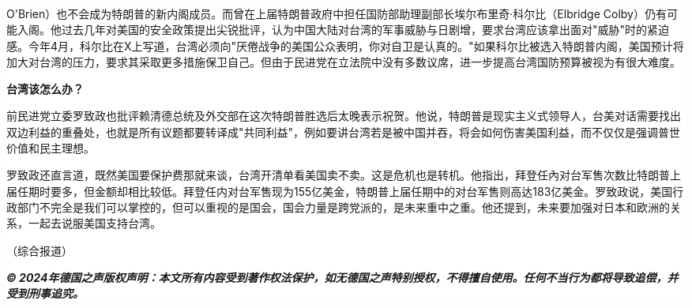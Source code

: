 O'Brien）也不会成为特朗普的新内阁成员。而曾在上届特朗普政府中担任国防部助理副部长埃尔布里奇·科尔比（Elbridge Colby）仍有可能入阁。他过去几年对美国的安全政策提出尖锐批评，认为中国大陆对台湾的军事威胁与日剧增，要求台湾应该拿出面对"威胁"时的紧迫感。今年4月，科尔比在X上写道，台湾必须向"厌倦战争的美国公众表明，你对自卫是认真的。"如果科尔比被选入特朗普内阁，美国预计将加大对台湾的压力，要求其采取更多措施保卫自己。但由于民进党在立法院中没有多数议席，进一步提高台湾国防预算被视为有很大难度。</p><p><strong>台湾该怎么办？</strong></p><p>前民进党立委罗致政也批评赖清德总统及外交部在这次特朗普胜选后太晚表示祝贺。他说，特朗普是现实主义式领导人，台美对话需要找出双边利益的重叠处，也就是所有议题都要转译成"共同利益"，例如要讲台湾若是被中国并吞，将会如何伤害美国利益，而不仅仅是强调普世价值和民主理想。<strong></strong></p><p>罗致政还直言道，既然美国要保护费那就来谈，台湾开清单看美国卖不卖。这是危机也是转机。他指出，拜登任內对台军售次数比特朗普上届任期时要多，但金额却相比较低。拜登任内对台军售现为155亿美金，特朗普上届任期中的对台军售则高达183亿美金。罗致政说，美国行政部门不完全是我们可以掌控的，但可以重视的是国会，国会力量是跨党派的，是未来重中之重。他还提到，未来要加强对日本和欧洲的关系，一起去说服美国支持台湾。</p><p>（综合报道）</p><p><strong><em>© 2024年德国之声版权声明：本文所有内容受到著作权法保护，如无德国之声特别授权，不得擅自使用。任何不当行为都将导致追偿，并受到刑事追究。</em></strong></p>
